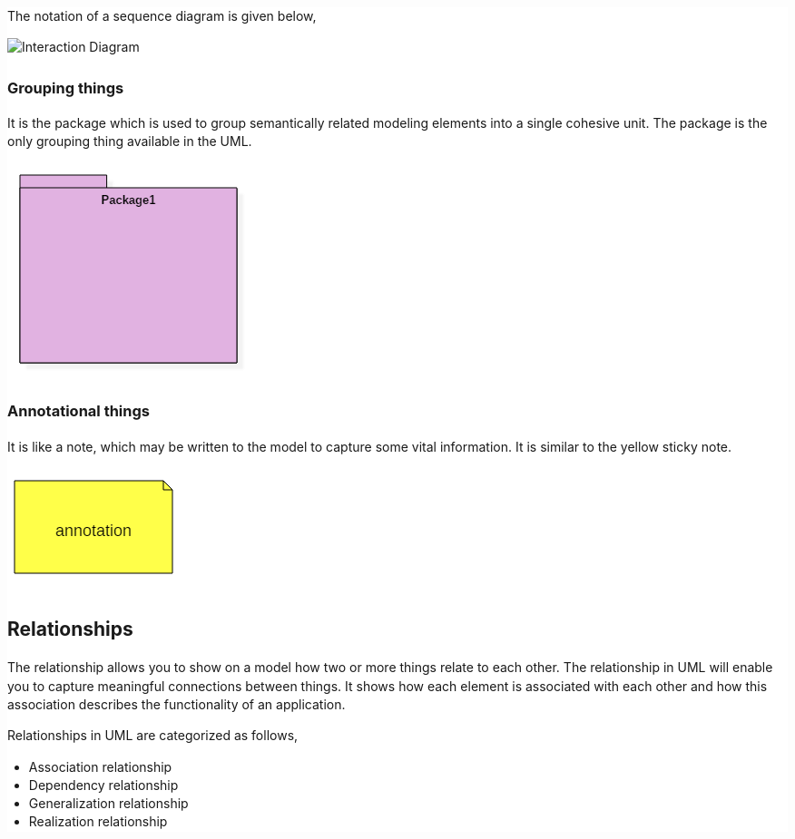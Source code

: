 The notation of a sequence diagram is given below,

![Interaction
Diagram](./images/c88f8c3b1c6f98d5b339f279d8c855102923cc09.png)

### <span id="6"></span>Grouping things

It is the package which is used to group semantically related modeling
elements into a single cohesive unit. The package is the only grouping
thing available in the UML.

[![](./images/d4dd62fa3e7e4d4b1eb774cfcfa3554b129dfb3c.png)](/images/1/041519_1219_UMLNotation13.png)

### <span id="7"></span>Annotational things

It is like a note, which may be written to the model to capture some
vital information. It is similar to the yellow sticky note.

[![](./images/1c1c3124aa0bba0da5e05a3a49b0b64869a77844.png)](/images/1/041519_1219_UMLNotation14.png)

## <span id="8"></span>Relationships

The relationship allows you to show on a model how two or more things
relate to each other. The relationship in UML will enable you to capture
meaningful connections between things. It shows how each element is
associated with each other and how this association describes the
functionality of an application.

Relationships in UML are categorized as follows,

  - Association relationship
  - Dependency relationship
  - Generalization relationship
  - Realization relationship
